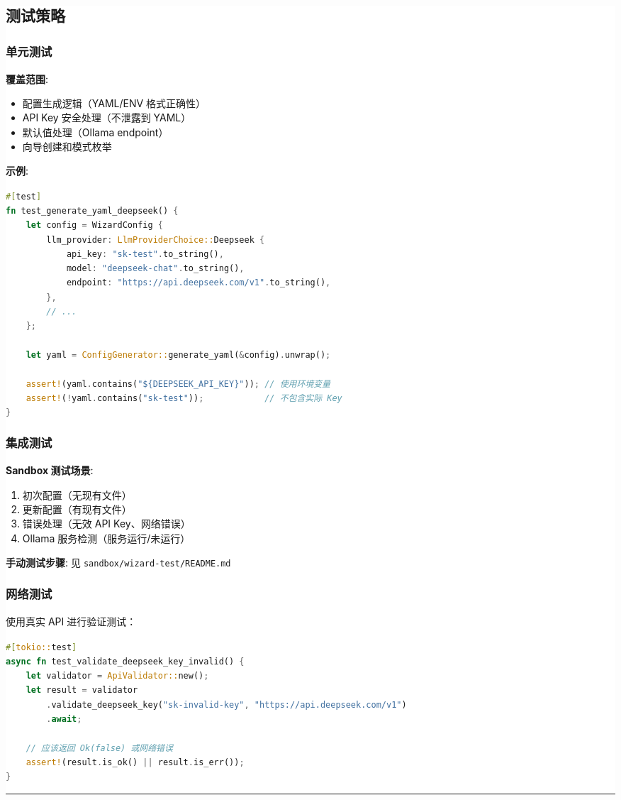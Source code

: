 
## 测试策略

### 单元测试

**覆盖范围**:
- 配置生成逻辑（YAML/ENV 格式正确性）
- API Key 安全处理（不泄露到 YAML）
- 默认值处理（Ollama endpoint）
- 向导创建和模式枚举

**示例**:
```rust
#[test]
fn test_generate_yaml_deepseek() {
    let config = WizardConfig {
        llm_provider: LlmProviderChoice::Deepseek {
            api_key: "sk-test".to_string(),
            model: "deepseek-chat".to_string(),
            endpoint: "https://api.deepseek.com/v1".to_string(),
        },
        // ...
    };

    let yaml = ConfigGenerator::generate_yaml(&config).unwrap();

    assert!(yaml.contains("${DEEPSEEK_API_KEY}")); // 使用环境变量
    assert!(!yaml.contains("sk-test"));            // 不包含实际 Key
}
```

### 集成测试

**Sandbox 测试场景**:
1. 初次配置（无现有文件）
2. 更新配置（有现有文件）
3. 错误处理（无效 API Key、网络错误）
4. Ollama 服务检测（服务运行/未运行）

**手动测试步骤**: 见 `sandbox/wizard-test/README.md`

### 网络测试

使用真实 API 进行验证测试：

```rust
#[tokio::test]
async fn test_validate_deepseek_key_invalid() {
    let validator = ApiValidator::new();
    let result = validator
        .validate_deepseek_key("sk-invalid-key", "https://api.deepseek.com/v1")
        .await;

    // 应该返回 Ok(false) 或网络错误
    assert!(result.is_ok() || result.is_err());
}
```

---